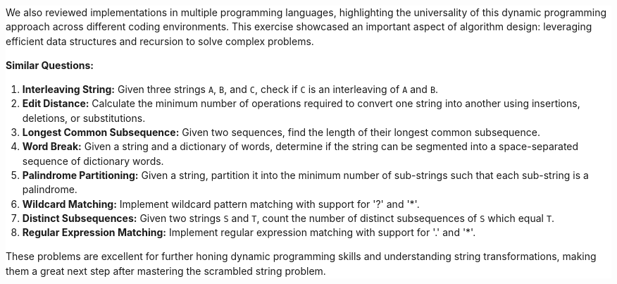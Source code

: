 We also reviewed implementations in multiple programming languages, highlighting the universality of this dynamic programming approach across different coding environments. This exercise showcased an important aspect of algorithm design: leveraging efficient data structures and recursion to solve complex problems.

**Similar Questions:**
1. **Interleaving String:** Given three strings `A`, `B`, and `C`, check if `C` is an interleaving of `A` and `B`.
2. **Edit Distance:** Calculate the minimum number of operations required to convert one string into another using insertions, deletions, or substitutions.
3. **Longest Common Subsequence:** Given two sequences, find the length of their longest common subsequence.
4. **Word Break:** Given a string and a dictionary of words, determine if the string can be segmented into a space-separated sequence of dictionary words.
5. **Palindrome Partitioning:** Given a string, partition it into the minimum number of sub-strings such that each sub-string is a palindrome.
6. **Wildcard Matching:** Implement wildcard pattern matching with support for '?' and '*'.
7. **Distinct Subsequences:** Given two strings `S` and `T`, count the number of distinct subsequences of `S` which equal `T`.
8. **Regular Expression Matching:** Implement regular expression matching with support for '.' and '*'.

These problems are excellent for further honing dynamic programming skills and understanding string transformations, making them a great next step after mastering the scrambled string problem.
